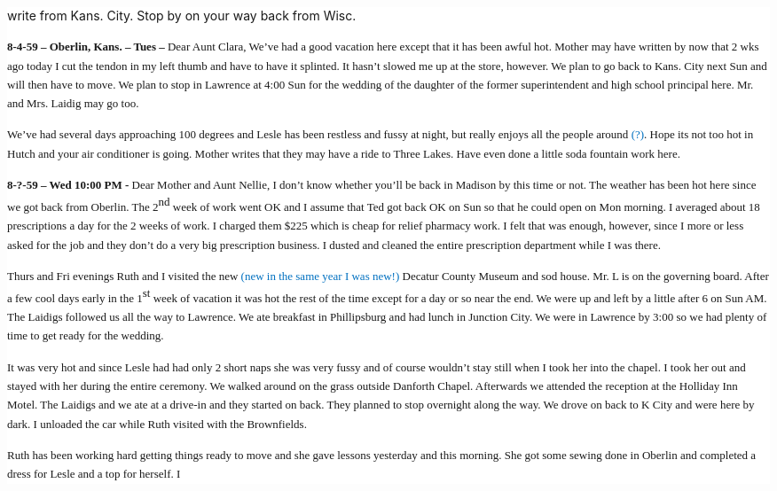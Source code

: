 write from Kans. City. Stop by on your way back from Wisc.</FONT></FONT></P>
<P STYLE="margin-bottom: 0.11in"><FONT FACE="Century Schoolbook, serif"><FONT SIZE=2><B>8-4-59
– Oberlin, Kans. – Tues – </B></FONT></FONT><FONT FACE="Century Schoolbook, serif"><FONT SIZE=2>Dear
Aunt Clara, We’ve had a good vacation here except that it has been
awful hot. Mother may have written by now that 2 wks ago today I cut
the tendon in my left thumb and have to have it splinted. It hasn’t
slowed me up at the store, however. We plan to go back to Kans. City
next Sun and will then have to move. We plan to stop in Lawrence at
4:00 Sun for the wedding of the daughter of the former superintendent
and high school principal here. Mr. and Mrs. Laidig may go too.</FONT></FONT></P>
<P STYLE="margin-bottom: 0.11in"><FONT FACE="Century Schoolbook, serif"><FONT SIZE=2>We’ve
had several days approaching 100 degrees and Lesle has been restless
and fussy at night, but really enjoys all the people around </FONT></FONT><FONT COLOR="#0070c0"><FONT FACE="Century Schoolbook, serif"><FONT SIZE=2>(?)</FONT></FONT></FONT><FONT FACE="Century Schoolbook, serif"><FONT SIZE=2>.</FONT></FONT><FONT COLOR="#0070c0"><FONT FACE="Century Schoolbook, serif"><FONT SIZE=2>
</FONT></FONT></FONT><FONT FACE="Century Schoolbook, serif"><FONT SIZE=2>Hope
its not too hot in Hutch and your air conditioner is going. Mother
writes that they may have a ride to Three Lakes. Have even done a
little soda fountain work here.</FONT></FONT></P>
<P STYLE="margin-bottom: 0.11in"><FONT FACE="Century Schoolbook, serif"><FONT SIZE=2><B>8-?-59
– Wed 10:00 PM -</B></FONT></FONT><FONT FACE="Century Schoolbook, serif"><FONT SIZE=2>
Dear Mother and Aunt Nellie, I don’t know whether you’ll be back
in Madison by this time or not. The weather has been hot here since
we got back from Oberlin. The 2</FONT></FONT><SUP><FONT FACE="Century Schoolbook, serif"><FONT SIZE=2>nd</FONT></FONT></SUP><FONT FACE="Century Schoolbook, serif"><FONT SIZE=2>
week of work went OK and I assume that Ted got back OK on Sun so that
he could open on Mon morning. I averaged about 18 prescriptions a day
for the 2 weeks of work. I charged them $225 which is cheap for
relief pharmacy work. I felt that was enough, however, since I more
or less asked for the job and they don’t do a very big prescription
business. I dusted and cleaned the entire prescription department
while I was there.</FONT></FONT></P>
<P STYLE="margin-bottom: 0.11in"><FONT FACE="Century Schoolbook, serif"><FONT SIZE=2>Thurs
and Fri evenings Ruth and I visited the new </FONT></FONT><FONT COLOR="#0070c0"><FONT FACE="Century Schoolbook, serif"><FONT SIZE=2>(new
in the same year I was new!) </FONT></FONT></FONT><FONT FACE="Century Schoolbook, serif"><FONT SIZE=2>Decatur
County Museum and sod house. Mr. L is on the governing board. After a
few cool days early in the 1</FONT></FONT><SUP><FONT FACE="Century Schoolbook, serif"><FONT SIZE=2>st</FONT></FONT></SUP><FONT FACE="Century Schoolbook, serif"><FONT SIZE=2>
week of vacation it was hot the rest of the time except for a day or
so near the end. We were up and left by a little after 6 on Sun AM.
The Laidigs followed us all the way to Lawrence. We ate breakfast in
Phillipsburg and had lunch in Junction City. We were in Lawrence by
3:00 so we had plenty of time to get ready for the wedding.</FONT></FONT></P>
<P STYLE="margin-bottom: 0.11in"><FONT FACE="Century Schoolbook, serif"><FONT SIZE=2>It
was very hot and since Lesle had had only 2 short naps she was very
fussy and of course wouldn’t stay still when I took her into the
chapel. I took her out and stayed with her during the entire
ceremony. We walked around on the grass outside Danforth Chapel.
Afterwards we attended the reception at the Holliday Inn Motel. The
Laidigs and we ate at a drive-in and they started on back. They
planned to stop overnight along the way. We drove on back to K City
and were here by dark. I unloaded the car while Ruth visited with the
Brownfields.</FONT></FONT></P>
<P STYLE="margin-bottom: 0.11in"><FONT FACE="Century Schoolbook, serif"><FONT SIZE=2>Ruth
has been working hard getting things ready to move and she gave
lessons yesterday and this morning. She got some sewing done in
Oberlin and completed a dress for Lesle and a top for herself. I
